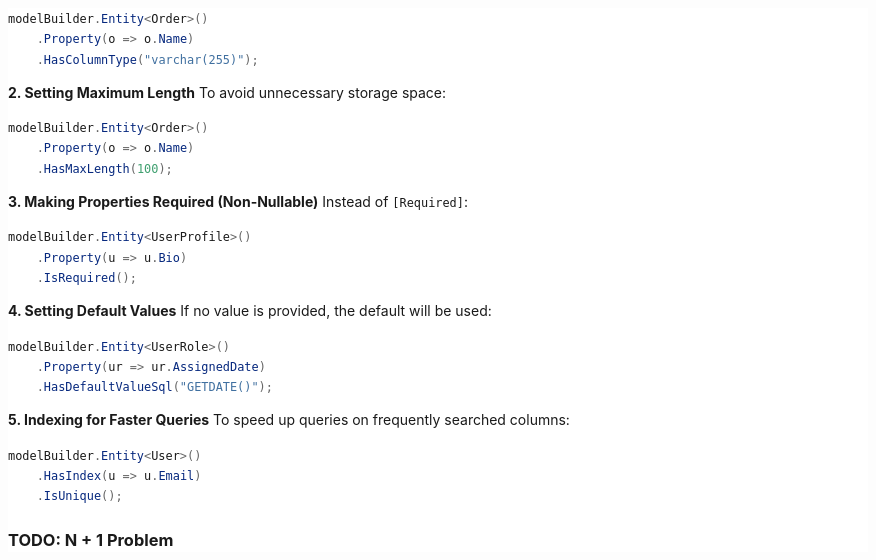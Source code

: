 ``` c#
modelBuilder.Entity<Order>()
    .Property(o => o.Name)
    .HasColumnType("varchar(255)");
```

**2. Setting Maximum Length**
To avoid unnecessary storage space:

``` c#
modelBuilder.Entity<Order>()
    .Property(o => o.Name)
    .HasMaxLength(100);
```

**3. Making Properties Required (Non-Nullable)**
Instead of `[Required]`:

``` c#
modelBuilder.Entity<UserProfile>()
    .Property(u => u.Bio)
    .IsRequired();
```

**4. Setting Default Values**
If no value is provided, the default will be used:

``` c#
modelBuilder.Entity<UserRole>()
    .Property(ur => ur.AssignedDate)
    .HasDefaultValueSql("GETDATE()");
```

**5. Indexing for Faster Queries**
To speed up queries on frequently searched columns:

``` c#
modelBuilder.Entity<User>()
    .HasIndex(u => u.Email)
    .IsUnique();
```


### **TODO: N + 1 Problem**
